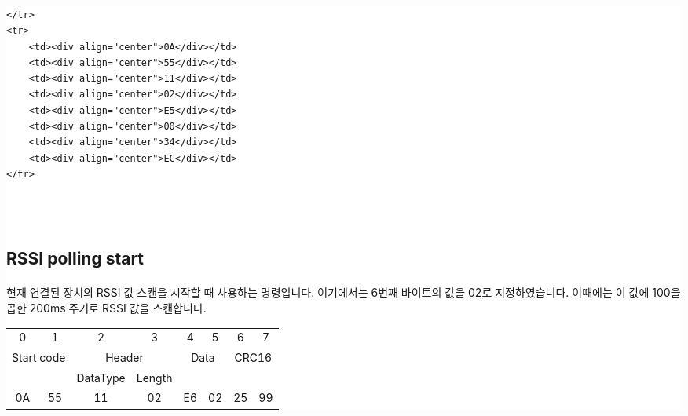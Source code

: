     </tr>
    <tr>
        <td><div align="center">0A</div></td>
        <td><div align="center">55</div></td>
        <td><div align="center">11</div></td>
        <td><div align="center">02</div></td>
        <td><div align="center">E5</div></td>
        <td><div align="center">00</div></td>
        <td><div align="center">34</div></td>
        <td><div align="center">EC</div></td>
    </tr>
</table>

<br>
<br>

## <a name="RSSI_polling_start">RSSI polling start</a>
현재 연결된 장치의 RSSI 값 스캔을 시작할 때 사용하는 명령입니다. 여기에서는 6번째 바이트의 값을 02로 지정하였습니다. 이때에는 이 값에 100을 곱한 200ms 주기로 RSSI 값을 스캔합니다.
<table>
    <tr>
        <td><div align="center">0</div></td>
        <td><div align="center">1</div></td>
        <td><div align="center">2</div></td>
        <td><div align="center">3</div></td>
        <td><div align="center">4</div></td>
        <td><div align="center">5</div></td>
        <td><div align="center">6</div></td>
        <td><div align="center">7</div></td>
    </tr>
    <tr>
        <td rowspan="2" colspan="2"><div align="center">Start code</div></td>
        <td colspan="2"><div align="center">Header</div></td>
        <td rowspan="2" colspan="2"><div align="center">Data</div></td>
        <td rowspan="2" colspan="2"><div align="center">CRC16</div></td>
    </tr>
    <tr>
        <td><div align="center">DataType</div></td>
        <td><div align="center">Length</div></td>
    </tr>
    <tr>
        <td><div align="center">0A</div></td>
        <td><div align="center">55</div></td>
        <td><div align="center">11</div></td>
        <td><div align="center">02</div></td>
        <td><div align="center">E6</div></td>
        <td><div align="center">02</div></td>
        <td><div align="center">25</div></td>
        <td><div align="center">99</div></td>
    </tr>
</table>
